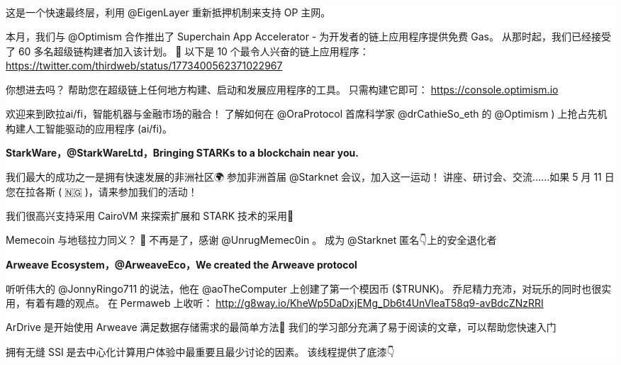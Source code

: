 这是一个快速最终层，利用
@EigenLayer
重新抵押机制来支持 OP 主网。

本月，我们与
@Optimism
合作推出了 Superchain App Accelerator - 为开发者的链上应用程序提供免费 Gas。
从那时起，我们已经接受了 60 多名超级链构建者加入该计划。 🎉
以下是 10 个最令人兴奋的链上应用程序： https://twitter.com/thirdweb/status/1773400562371022967

你想进去吗？
帮助您在超级链上任何地方构建、启动和发展应用程序的工具。
只需构建它即可： https://console.optimism.io

欢迎来到欧拉ai/fi，智能机器与金融市场的融合！
了解如何在
@OraProtocol
首席科学家
@drCathieSo_eth
的
@Optimism
 ) 上抢占先机构建人工智能驱动的应用程序 (ai/fi)。

**StarkWare，@StarkWareLtd，Bringing STARKs to a blockchain near you.**

我们最大的成功之一是拥有快速发展的非洲社区🌍
参加非洲首届
@Starknet
会议，加入这一运动！
讲座、研讨会、交流……如果 5 月 11 日您在拉各斯 ( 🇳🇬 )，请来参加我们的活动！

我们很高兴支持采用 CairoVM 来探索扩展和 STARK 技术的采用🫡

Memecoin 与地毯拉力同义？ 🐒
不再是了，感谢
@UnrugMemec0in
 。
成为
@Starknet
匿名👇上的安全退化者

**Arweave Ecosystem，@ArweaveEco，We created the Arweave protocol**

听听伟大的
@JonnyRingo711
的说法，他在
@aoTheComputer
上创建了第一个模因币 ($TRUNK)。
乔尼精力充沛，对玩乐的同时也很实用，有着有趣的观点。
在 Permaweb 上收听： http://g8way.io/KheWp5DaDxjEMg_Db6t4UnVleaT58q9-avBdcZNzRRI

ArDrive 是开始使用 Arweave 满足数据存储需求的最简单方法🐘
我们的学习部分充满了易于阅读的文章，可以帮助您快速入门

拥有无缝 SSI 是去中心化计算用户体验中最重要且最少讨论的因素。
该线程提供了底漆👇
